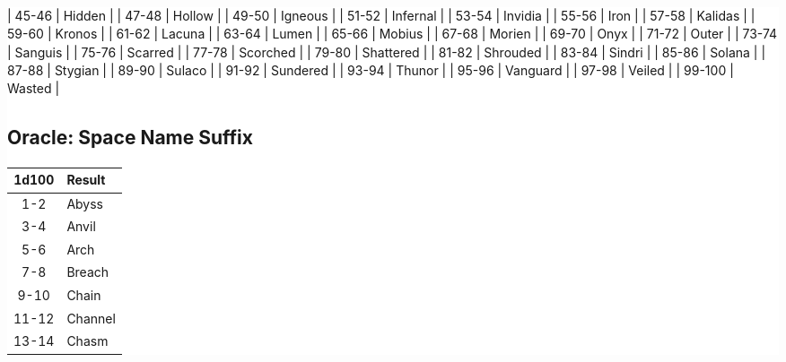 | 45-46 | Hidden |
| 47-48 | Hollow |
| 49-50 | Igneous |
| 51-52 | Infernal |
| 53-54 | Invidia |
| 55-56 | Iron |
| 57-58 | Kalidas |
| 59-60 | Kronos |
| 61-62 | Lacuna |
| 63-64 | Lumen |
| 65-66 | Mobius |
| 67-68 | Morien |
| 69-70 | Onyx |
| 71-72 | Outer |
| 73-74 | Sanguis |
| 75-76 | Scarred |
| 77-78 | Scorched |
| 79-80 | Shattered |
| 81-82 | Shrouded |
| 83-84 | Sindri |
| 85-86 | Solana |
| 87-88 | Stygian |
| 89-90 | Sulaco |
| 91-92 | Sundered |
| 93-94 | Thunor |
| 95-96 | Vanguard |
| 97-98 | Veiled |
| 99-100 | Wasted |
## Oracle: Space Name Suffix
| 1d100 | Result |
|:----:|:-------|
| 1-2 | Abyss |
| 3-4 | Anvil |
| 5-6 | Arch |
| 7-8 | Breach |
| 9-10 | Chain |
| 11-12 | Channel |
| 13-14 | Chasm |